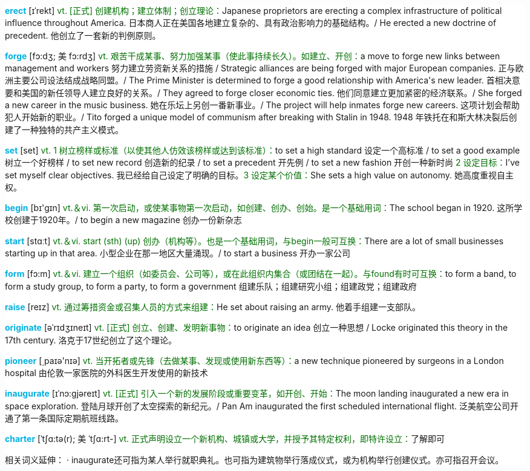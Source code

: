 <font color="sky blue">**erect**</font> [ɪˈrekt]
<font color="rgb(227, 108, 9)">vt. [正式] 创建机构；建立体制；创立理论：</font>Japanese proprietors are erecting a complex infrastructure of political influence throughout America. 日本商人正在美国各地建立复杂的、具有政治影响力的基础结构。/ He erected a new doctrine of precedent. 他创立了一套新的判例原则。
           
<font color="sky blue">**forge**</font> [fɔ:dʒ; 美 fɔ:rdʒ]
<font color="rgb(227, 108, 9)">vt. 艰苦干成某事、努力加强某事（使此事持续长久）。如建立、开创：</font>a move to forge new links between management and workers 努力建立劳资新关系的措施 / Strategic alliances are being forged with major European companies. 正与欧洲主要公司设法结成战略同盟。/ The Prime Minister is determined to forge a good relationship with America's new leader. 首相决意要和美国的新任领导人建立良好的关系。/ They agreed to forge closer economic ties. 他们同意建立更加紧密的经济联系。/ She forged a new career in the music business. 她在乐坛上另创一番新事业。/ The project will help inmates forge new careers. 这项计划会帮助犯人开始新的职业。/ Tito forged a unique model of communism after breaking with Stalin in 1948. 1948 年铁托在和斯大林决裂后创建了一种独特的共产主义模式。

<font color="sky blue">**set**</font> [set] 
<font color="rgb(227, 108, 9)">vt. 1 树立榜样或标准（以使其他人仿效该榜样或达到该标准）：</font>to set a high standard 设定一个高标准 / to set a good example 树立一个好榜样 / to set new record 创造新的纪录 / to set a precedent 开先例 / to set a new fashion 开创一种新时尚 <font color="rgb(227, 108, 9)">2 设定目标：</font>I’ve set myself clear objectives. 我已经给自己设定了明确的目标。<font color="rgb(227, 108, 9)">3 设定某个价值：</font>She sets a high value on autonomy. 她高度重视自主权。

<font color="sky blue">**begin**</font> [bɪ'ɡɪn] 
<font color="rgb(227, 108, 9)">vt.＆vi. 第一次启动，或使某事物第一次启动，如创建、创办、创始。是一个基础用词：</font>The school began in 1920. 这所学校创建于1920年。/ to begin a new magazine 创办一份新杂志

<font color="sky blue">**start**</font> [stɑːt] 
<font color="rgb(227, 108, 9)">vt.＆vi. start (sth) (up) 创办（机构等）。也是一个基础用词，与begin一般可互换：</font>There are a lot of small businesses starting up in that area. 小型企业在那一地区大量涌现。/ to start a business 开办一家公司

<font color="sky blue">**form**</font> [fɔ:m] 
<font color="rgb(227, 108, 9)">vt.＆vi. 建立一个组织（如委员会、公司等），或在此组织内集合（或团结在一起）。与found有时可互换：</font>to form a band, to form a study group, to form a party, to form a government 组建乐队；组建研究小组；组建政党；组建政府

<font color="sky blue">**raise**</font> [reɪz] 
<font color="rgb(227, 108, 9)">vt. 通过筹措资金或召集人员的方式来组建：</font>He set about raising an army. 他着手组建一支部队。
           
<font color="sky blue">**originate**</font> [əˈrɪdʒɪneɪt]
<font color="rgb(227, 108, 9)">vt. [正式] 创立、创建、发明新事物：</font>to originate an idea 创立一种思想 / Locke originated this theory in the 17th century. 洛克于17世纪创立了这个理论。

<font color="sky blue">**pioneer**</font> [͵paɪə'nɪə] 
<font color="rgb(227, 108, 9)">vt. 当开拓者或先锋（去做某事、发现或使用新东西等）：</font>a new technique pioneered by surgeons in a London hospital 由伦敦一家医院的外科医生开发使用的新技术
           
<font color="sky blue">**inaugurate**</font> [ɪˈnɔ:gjəreɪt]
<font color="rgb(227, 108, 9)">vt. [正式] 引入一个新的发展阶段或重要变革，如开创、开始：</font>The moon landing inaugurated a new era in space exploration. 登陆月球开创了太空探索的新纪元。/ Pan Am inaugurated the first scheduled international flight. 泛美航空公司开通了第一条国际定期航班线路。
           
<font color="sky blue">**charter**</font> [ˈtʃɑ:tə(r); 美 ˈtʃɑ:rt-]
<font color="rgb(227, 108, 9)">vt. 正式声明设立一个新机构、城镇或大学，并授予其特定权利，即特许设立：</font>了解即可

相关词义延伸：
· inaugurate还可指为某人举行就职典礼。也可指为建筑物举行落成仪式，或为机构举行创建仪式。亦可指召开会议。
           
